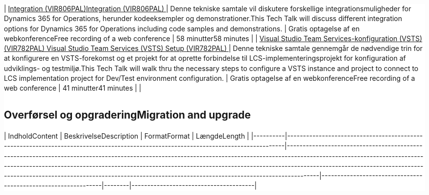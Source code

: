 | [<span data-ttu-id="9fc76-198">Integration (VIR806PAL)</span><span class="sxs-lookup"><span data-stu-id="9fc76-198">Integration (VIR806PAL) </span></span>](https://community.dynamics.com/365/b/techtalks/posts/integration-february-16-2017)                                                                                                                                                                      | <span data-ttu-id="9fc76-199">Denne tekniske samtale vil diskutere forskellige integrationsmuligheder for Dynamics 365 for Operations, herunder kodeeksempler og demonstrationer.</span><span class="sxs-lookup"><span data-stu-id="9fc76-199">This Tech Talk will discuss different integration options for Dynamics 365 for Operations including code samples and demonstrations.</span></span>                                                                                                                                                                                                                                                                                                                                                                                               | <span data-ttu-id="9fc76-200">Gratis optagelse af en webkonference</span><span class="sxs-lookup"><span data-stu-id="9fc76-200">Free recording of a web conference</span></span> | <span data-ttu-id="9fc76-201">58 minutter</span><span class="sxs-lookup"><span data-stu-id="9fc76-201">58 minutes</span></span> |
| [<span data-ttu-id="9fc76-202">Visual Studio Team Services-konfiguration (VSTS) (VIR782PAL) </span><span class="sxs-lookup"><span data-stu-id="9fc76-202">Visual Studio Team Services (VSTS) Setup (VIR782PAL) </span></span>](https://community.dynamics.com/365/b/techtalks/posts/visual-studio-team-services-vsts-setup-january-17-2017)                                                                                                               | <span data-ttu-id="9fc76-203">Denne tekniske samtale gennemgår de nødvendige trin for at konfigurere en VSTS-forekomst og et projekt for at oprette forbindelse til LCS-implementeringsprojekt for konfiguration af udviklings- og testmiljø.</span><span class="sxs-lookup"><span data-stu-id="9fc76-203">This Tech Talk will walk thru the necessary steps to configure a VSTS instance and project to connect to LCS implementation project for Dev/Test environment configuration.</span></span>                                                                                                                                                                                                                                                                                                                                                        | <span data-ttu-id="9fc76-204">Gratis optagelse af en webkonference</span><span class="sxs-lookup"><span data-stu-id="9fc76-204">Free recording of a web conference</span></span> | <span data-ttu-id="9fc76-205">41 minutter</span><span class="sxs-lookup"><span data-stu-id="9fc76-205">41 minutes</span></span> |                                                   |
## <a name="migration-and-upgrade"></a><span data-ttu-id="9fc76-206">Overførsel og opgradering</span><span class="sxs-lookup"><span data-stu-id="9fc76-206">Migration and upgrade</span></span>
| <span data-ttu-id="9fc76-207">Indhold</span><span class="sxs-lookup"><span data-stu-id="9fc76-207">Content</span></span>                                                                                    | <span data-ttu-id="9fc76-208">Beskrivelse</span><span class="sxs-lookup"><span data-stu-id="9fc76-208">Description</span></span>                                                                                                                                                                                                                                                                                                                                                                                                             | <span data-ttu-id="9fc76-209">Format</span><span class="sxs-lookup"><span data-stu-id="9fc76-209">Format</span></span>                                                        | <span data-ttu-id="9fc76-210">Længde</span><span class="sxs-lookup"><span data-stu-id="9fc76-210">Length</span></span> | 
|----------|------------------------------------------------------------------------------------------------------------------------------------|-------------------------------------------------------------------------------------------------------------------------------------------------------------------------------------------------------------------------------------------------------------------------------------------------------------------------------------------------------------------------------------------------------------------------|---------------------------------------------------------------|--------|---------------------------------------|